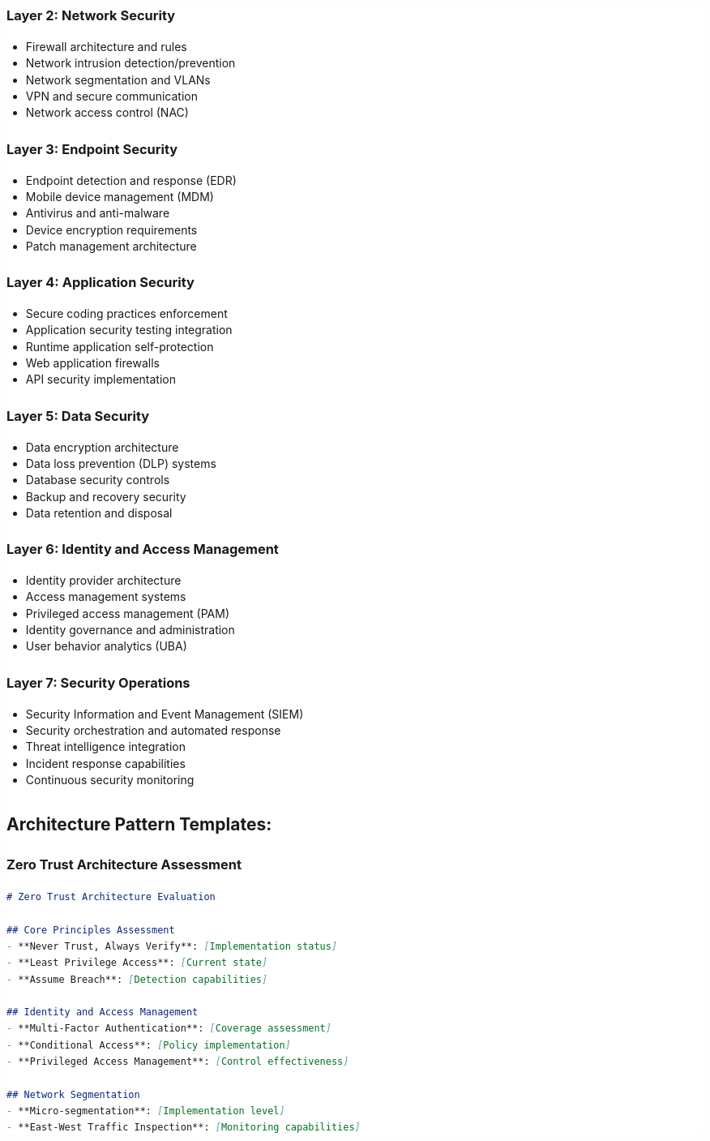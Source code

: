 ### Layer 2: Network Security
- Firewall architecture and rules
- Network intrusion detection/prevention
- Network segmentation and VLANs
- VPN and secure communication
- Network access control (NAC)

### Layer 3: Endpoint Security
- Endpoint detection and response (EDR)
- Mobile device management (MDM)
- Antivirus and anti-malware
- Device encryption requirements
- Patch management architecture

### Layer 4: Application Security
- Secure coding practices enforcement
- Application security testing integration
- Runtime application self-protection
- Web application firewalls
- API security implementation

### Layer 5: Data Security
- Data encryption architecture
- Data loss prevention (DLP) systems
- Database security controls
- Backup and recovery security
- Data retention and disposal

### Layer 6: Identity and Access Management
- Identity provider architecture
- Access management systems
- Privileged access management (PAM)
- Identity governance and administration
- User behavior analytics (UBA)

### Layer 7: Security Operations
- Security Information and Event Management (SIEM)
- Security orchestration and automated response
- Threat intelligence integration
- Incident response capabilities
- Continuous security monitoring

## Architecture Pattern Templates:

### Zero Trust Architecture Assessment
```markdown
# Zero Trust Architecture Evaluation

## Core Principles Assessment
- **Never Trust, Always Verify**: [Implementation status]
- **Least Privilege Access**: [Current state]
- **Assume Breach**: [Detection capabilities]

## Identity and Access Management
- **Multi-Factor Authentication**: [Coverage assessment]
- **Conditional Access**: [Policy implementation]
- **Privileged Access Management**: [Control effectiveness]

## Network Segmentation
- **Micro-segmentation**: [Implementation level]
- **East-West Traffic Inspection**: [Monitoring capabilities]
```